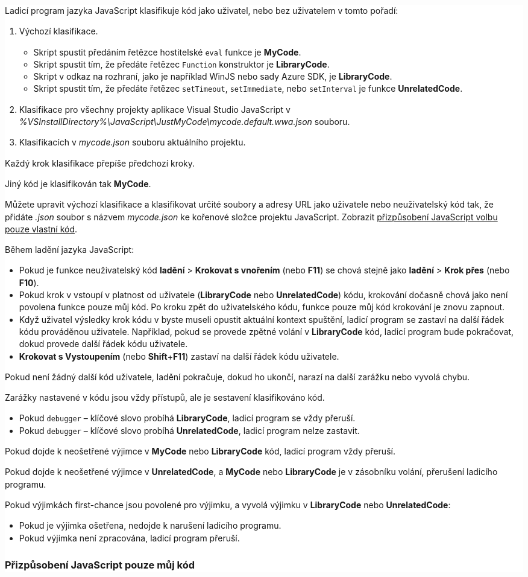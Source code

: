 Ladicí program jazyka JavaScript klasifikuje kód jako uživatel, nebo bez uživatelem v tomto pořadí:

1. Výchozí klasifikace.
   - Skript spustit předáním řetězce hostitelské `eval` funkce je **MyCode**.
   - Skript spustit tím, že předáte řetězec `Function` konstruktor je **LibraryCode**.
   - Skript v odkaz na rozhraní, jako je například WinJS nebo sady Azure SDK, je **LibraryCode**.
   - Skript spustit tím, že předáte řetězec `setTimeout`, `setImmediate`, nebo `setInterval` je funkce **UnrelatedCode**.

2. Klasifikace pro všechny projekty aplikace Visual Studio JavaScript v *%VSInstallDirectory%\JavaScript\JustMyCode\mycode.default.wwa.json* souboru.

3. Klasifikacích v *mycode.json* souboru aktuálního projektu.

Každý krok klasifikace přepíše předchozí kroky.

Jiný kód je klasifikován tak **MyCode**.

Můžete upravit výchozí klasifikace a klasifikovat určité soubory a adresy URL jako uživatele nebo neuživatelský kód tak, že přidáte *.json* soubor s názvem *mycode.json* ke kořenové složce projektu JavaScript. Zobrazit [přizpůsobení JavaScript volbu pouze vlastní kód](#BKMK_JS_Customize_Just_My_Code).

<a name="BKMK_JS_Stepping_behavior"></a> Během ladění jazyka JavaScript:

- Pokud je funkce neuživatelský kód **ladění** > **Krokovat s vnořením** (nebo **F11**) se chová stejně jako **ladění**  >  **Krok přes** (nebo **F10**).
- Pokud krok v vstoupí v platnost od uživatele (**LibraryCode** nebo **UnrelatedCode**) kódu, krokování dočasně chová jako není povolena funkce pouze můj kód. Po kroku zpět do uživatelského kódu, funkce pouze můj kód krokování je znovu zapnout.
- Když uživatel výsledky krok kódu v byste museli opustit aktuální kontext spuštění, ladicí program se zastaví na další řádek kódu prováděnou uživatele. Například, pokud se provede zpětné volání v **LibraryCode** kód, ladicí program bude pokračovat, dokud provede další řádek kódu uživatele.
- **Krokovat s Vystoupením** (nebo **Shift**+**F11**) zastaví na další řádek kódu uživatele.

Pokud není žádný další kód uživatele, ladění pokračuje, dokud ho ukončí, narazí na další zarážku nebo vyvolá chybu.

Zarážky nastavené v kódu jsou vždy přístupů, ale je sestavení klasifikováno kód.

- Pokud `debugger` – klíčové slovo probíhá **LibraryCode**, ladicí program se vždy přeruší.
- Pokud `debugger` – klíčové slovo probíhá **UnrelatedCode**, ladicí program nelze zastavit.

<a name="BKMK_JS_Exception_behavior"></a> Pokud dojde k neošetřené výjimce v **MyCode** nebo **LibraryCode** kód, ladicí program vždy přeruší.

Pokud dojde k neošetřené výjimce v **UnrelatedCode**, a **MyCode** nebo **LibraryCode** je v zásobníku volání, přerušení ladicího programu.

Pokud výjimkách first-chance jsou povolené pro výjimku, a vyvolá výjimku v **LibraryCode** nebo **UnrelatedCode**:

- Pokud je výjimka ošetřena, nedojde k narušení ladicího programu.
- Pokud výjimka není zpracována, ladicí program přeruší.

### <a name="BKMK_JS_Customize_Just_My_Code"></a> Přizpůsobení JavaScript pouze můj kód
